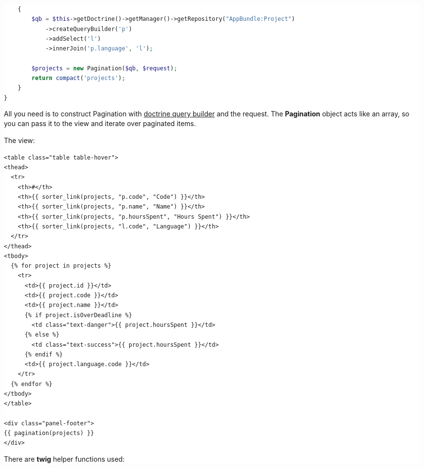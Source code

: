 ``` php
    {
        $qb = $this->getDoctrine()->getManager()->getRepository("AppBundle:Project")
            ->createQueryBuilder('p')
            ->addSelect('l')
            ->innerJoin('p.language', 'l');

        $projects = new Pagination($qb, $request);
        return compact('projects');
    }
}
```

All you need is to construct Pagination with [doctrine query builder](http://doctrine-orm.readthedocs.org/en/latest/reference/query-builder.html) and
the request. The **Pagination** object acts like an array, so you can pass it to the view and iterate over paginated items.

The view:

``` twig
<table class="table table-hover">
<thead>
  <tr>
    <th>#</th>
    <th>{{ sorter_link(projects, "p.code", "Code") }}</th>
    <th>{{ sorter_link(projects, "p.name", "Name") }}</th>
    <th>{{ sorter_link(projects, "p.hoursSpent", "Hours Spent") }}</th>
    <th>{{ sorter_link(projects, "l.code", "Language") }}</th>
  </tr>
</thead>
<tbody>
  {% for project in projects %}
    <tr>
      <td>{{ project.id }}</td>
      <td>{{ project.code }}</td>
      <td>{{ project.name }}</td>
      {% if project.isOverDeadline %}
        <td class="text-danger">{{ project.hoursSpent }}</td>
      {% else %}
        <td class="text-success">{{ project.hoursSpent }}</td>
      {% endif %}
      <td>{{ project.language.code }}</td>
    </tr>
  {% endfor %}
</tbody>
</table>

<div class="panel-footer">
{{ pagination(projects) }}
</div>
```

There are **twig** helper functions used:
